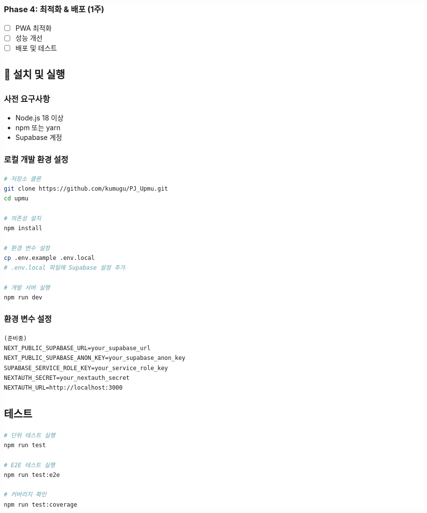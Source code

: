 ### Phase 4: 최적화 & 배포 (1주)
- [ ] PWA 최적화
- [ ] 성능 개선
- [ ] 배포 및 테스트

## 📱 설치 및 실행

### 사전 요구사항
- Node.js 18 이상
- npm 또는 yarn
- Supabase 계정

### 로컬 개발 환경 설정

```bash
# 저장소 클론
git clone https://github.com/kumugu/PJ_Upmu.git
cd upmu

# 의존성 설치
npm install

# 환경 변수 설정
cp .env.example .env.local
# .env.local 파일에 Supabase 설정 추가

# 개발 서버 실행
npm run dev
```

### 환경 변수 설정
```env
(준비중)
NEXT_PUBLIC_SUPABASE_URL=your_supabase_url
NEXT_PUBLIC_SUPABASE_ANON_KEY=your_supabase_anon_key
SUPABASE_SERVICE_ROLE_KEY=your_service_role_key
NEXTAUTH_SECRET=your_nextauth_secret
NEXTAUTH_URL=http://localhost:3000
```

## 테스트

```bash
# 단위 테스트 실행
npm run test

# E2E 테스트 실행
npm run test:e2e

# 커버리지 확인
npm run test:coverage
```
